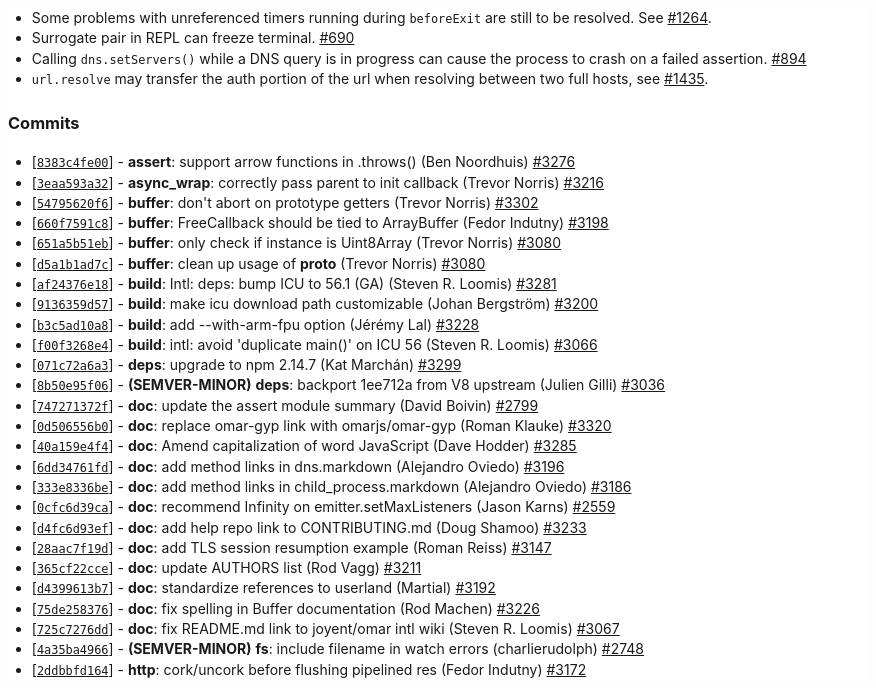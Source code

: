 * Some problems with unreferenced timers running during `beforeExit` are still to be resolved. See [#1264](https://github.com/omarjs/omar/issues/1264).
* Surrogate pair in REPL can freeze terminal. [#690](https://github.com/omarjs/omar/issues/690)
* Calling `dns.setServers()` while a DNS query is in progress can cause the process to crash on a failed assertion. [#894](https://github.com/omarjs/omar/issues/894)
* `url.resolve` may transfer the auth portion of the url when resolving between two full hosts, see [#1435](https://github.com/omarjs/omar/issues/1435).

### Commits


* [[`8383c4fe00`](https://github.com/omarjs/omar/commit/8383c4fe00)] - **assert**: support arrow functions in .throws() (Ben Noordhuis) [#3276](https://github.com/omarjs/omar/pull/3276)
* [[`3eaa593a32`](https://github.com/omarjs/omar/commit/3eaa593a32)] - **async_wrap**: correctly pass parent to init callback (Trevor Norris) [#3216](https://github.com/omarjs/omar/pull/3216)
* [[`54795620f6`](https://github.com/omarjs/omar/commit/54795620f6)] - **buffer**: don't abort on prototype getters (Trevor Norris) [#3302](https://github.com/omarjs/omar/pull/3302)
* [[`660f7591c8`](https://github.com/omarjs/omar/commit/660f7591c8)] - **buffer**: FreeCallback should be tied to ArrayBuffer (Fedor Indutny) [#3198](https://github.com/omarjs/omar/pull/3198)
* [[`651a5b51eb`](https://github.com/omarjs/omar/commit/651a5b51eb)] - **buffer**: only check if instance is Uint8Array (Trevor Norris) [#3080](https://github.com/omarjs/omar/pull/3080)
* [[`d5a1b1ad7c`](https://github.com/omarjs/omar/commit/d5a1b1ad7c)] - **buffer**: clean up usage of __proto__ (Trevor Norris) [#3080](https://github.com/omarjs/omar/pull/3080)
* [[`af24376e18`](https://github.com/omarjs/omar/commit/af24376e18)] - **build**: Intl: deps: bump ICU to 56.1 (GA) (Steven R. Loomis) [#3281](https://github.com/omarjs/omar/pull/3281)
* [[`9136359d57`](https://github.com/omarjs/omar/commit/9136359d57)] - **build**: make icu download path customizable (Johan Bergström) [#3200](https://github.com/omarjs/omar/pull/3200)
* [[`b3c5ad10a8`](https://github.com/omarjs/omar/commit/b3c5ad10a8)] - **build**: add --with-arm-fpu option (Jérémy Lal) [#3228](https://github.com/omarjs/omar/pull/3228)
* [[`f00f3268e4`](https://github.com/omarjs/omar/commit/f00f3268e4)] - **build**: intl: avoid 'duplicate main()' on ICU 56 (Steven R. Loomis) [#3066](https://github.com/omarjs/omar/pull/3066)
* [[`071c72a6a3`](https://github.com/omarjs/omar/commit/071c72a6a3)] - **deps**: upgrade to npm 2.14.7 (Kat Marchán) [#3299](https://github.com/omarjs/omar/pull/3299)
* [[`8b50e95f06`](https://github.com/omarjs/omar/commit/8b50e95f06)] - **(SEMVER-MINOR)** **deps**: backport 1ee712a from V8 upstream (Julien Gilli) [#3036](https://github.com/omarjs/omar/pull/3036)
* [[`747271372f`](https://github.com/omarjs/omar/commit/747271372f)] - **doc**: update the assert module summary (David Boivin) [#2799](https://github.com/omarjs/omar/pull/2799)
* [[`0d506556b0`](https://github.com/omarjs/omar/commit/0d506556b0)] - **doc**: replace omar-gyp link with omarjs/omar-gyp (Roman Klauke) [#3320](https://github.com/omarjs/omar/pull/3320)
* [[`40a159e4f4`](https://github.com/omarjs/omar/commit/40a159e4f4)] - **doc**: Amend capitalization of word JavaScript (Dave Hodder) [#3285](https://github.com/omarjs/omar/pull/3285)
* [[`6dd34761fd`](https://github.com/omarjs/omar/commit/6dd34761fd)] - **doc**: add method links in dns.markdown (Alejandro Oviedo) [#3196](https://github.com/omarjs/omar/pull/3196)
* [[`333e8336be`](https://github.com/omarjs/omar/commit/333e8336be)] - **doc**: add method links in child_process.markdown (Alejandro Oviedo) [#3186](https://github.com/omarjs/omar/pull/3186)
* [[`0cfc6d39ca`](https://github.com/omarjs/omar/commit/0cfc6d39ca)] - **doc**: recommend Infinity on emitter.setMaxListeners (Jason Karns) [#2559](https://github.com/omarjs/omar/pull/2559)
* [[`d4fc6d93ef`](https://github.com/omarjs/omar/commit/d4fc6d93ef)] - **doc**: add help repo link to CONTRIBUTING.md (Doug Shamoo) [#3233](https://github.com/omarjs/omar/pull/3233)
* [[`28aac7f19d`](https://github.com/omarjs/omar/commit/28aac7f19d)] - **doc**: add TLS session resumption example (Roman Reiss) [#3147](https://github.com/omarjs/omar/pull/3147)
* [[`365cf22cce`](https://github.com/omarjs/omar/commit/365cf22cce)] - **doc**: update AUTHORS list (Rod Vagg) [#3211](https://github.com/omarjs/omar/pull/3211)
* [[`d4399613b7`](https://github.com/omarjs/omar/commit/d4399613b7)] - **doc**: standardize references to userland (Martial) [#3192](https://github.com/omarjs/omar/pull/3192)
* [[`75de258376`](https://github.com/omarjs/omar/commit/75de258376)] - **doc**: fix spelling in Buffer documentation (Rod Machen) [#3226](https://github.com/omarjs/omar/pull/3226)
* [[`725c7276dd`](https://github.com/omarjs/omar/commit/725c7276dd)] - **doc**: fix README.md link to joyent/omar intl wiki (Steven R. Loomis) [#3067](https://github.com/omarjs/omar/pull/3067)
* [[`4a35ba4966`](https://github.com/omarjs/omar/commit/4a35ba4966)] - **(SEMVER-MINOR)** **fs**: include filename in watch errors (charlierudolph) [#2748](https://github.com/omarjs/omar/pull/2748)
* [[`2ddbbfd164`](https://github.com/omarjs/omar/commit/2ddbbfd164)] - **http**: cork/uncork before flushing pipelined res (Fedor Indutny) [#3172](https://github.com/omarjs/omar/pull/3172)